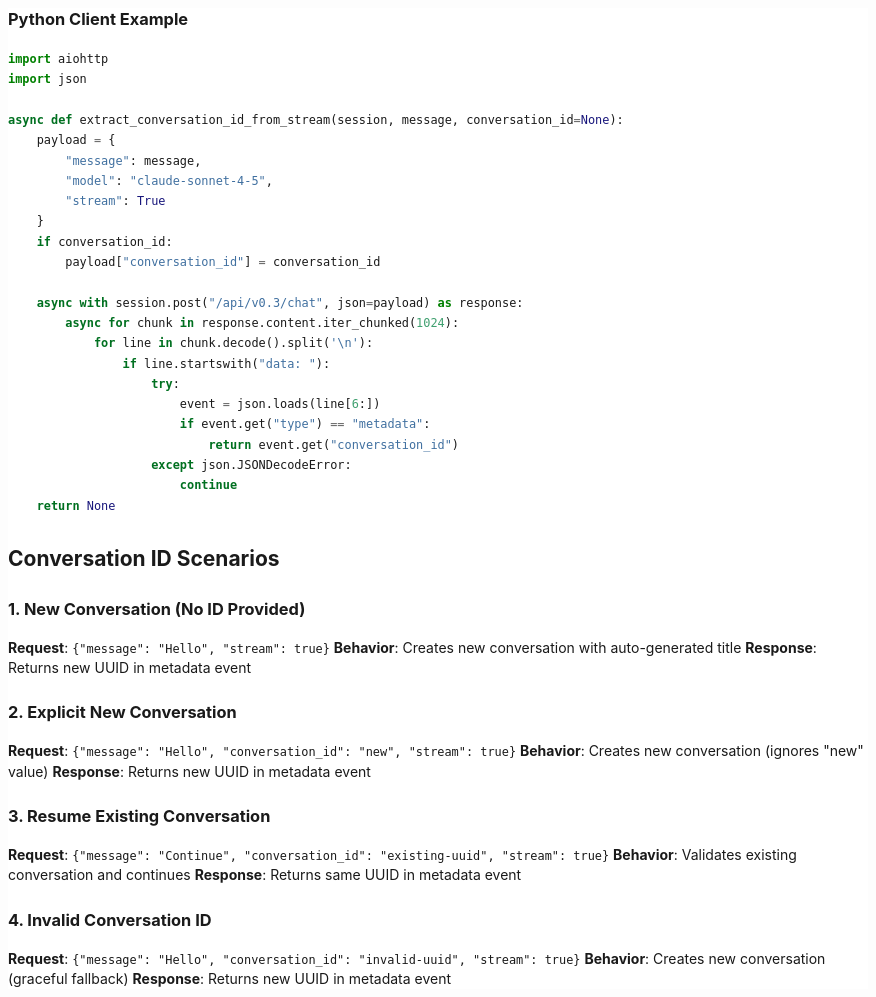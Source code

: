 ### Python Client Example

```python
import aiohttp
import json

async def extract_conversation_id_from_stream(session, message, conversation_id=None):
    payload = {
        "message": message,
        "model": "claude-sonnet-4-5",
        "stream": True
    }
    if conversation_id:
        payload["conversation_id"] = conversation_id

    async with session.post("/api/v0.3/chat", json=payload) as response:
        async for chunk in response.content.iter_chunked(1024):
            for line in chunk.decode().split('\n'):
                if line.startswith("data: "):
                    try:
                        event = json.loads(line[6:])
                        if event.get("type") == "metadata":
                            return event.get("conversation_id")
                    except json.JSONDecodeError:
                        continue
    return None
```

## Conversation ID Scenarios

### 1. New Conversation (No ID Provided)

**Request**: `{"message": "Hello", "stream": true}`
**Behavior**: Creates new conversation with auto-generated title
**Response**: Returns new UUID in metadata event

### 2. Explicit New Conversation

**Request**: `{"message": "Hello", "conversation_id": "new", "stream": true}`
**Behavior**: Creates new conversation (ignores "new" value)
**Response**: Returns new UUID in metadata event

### 3. Resume Existing Conversation

**Request**: `{"message": "Continue", "conversation_id": "existing-uuid", "stream": true}`
**Behavior**: Validates existing conversation and continues
**Response**: Returns same UUID in metadata event

### 4. Invalid Conversation ID

**Request**: `{"message": "Hello", "conversation_id": "invalid-uuid", "stream": true}`
**Behavior**: Creates new conversation (graceful fallback)
**Response**: Returns new UUID in metadata event
